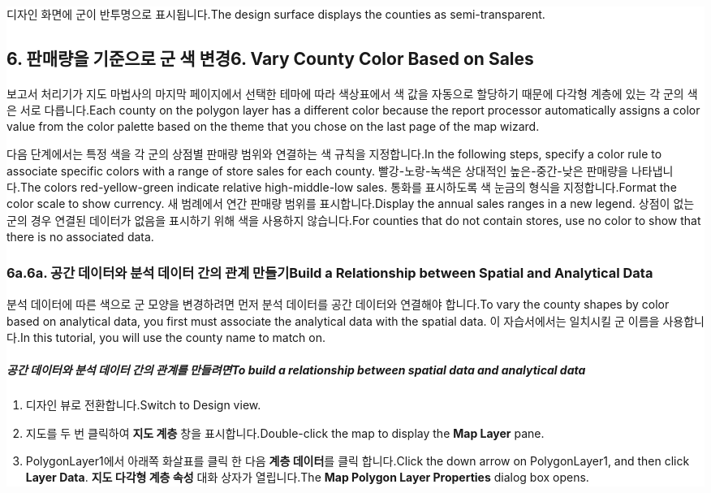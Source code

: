  <span data-ttu-id="d71d0-281">디자인 화면에 군이 반투명으로 표시됩니다.</span><span class="sxs-lookup"><span data-stu-id="d71d0-281">The design surface displays the counties as semi-transparent.</span></span>  
  
##  <a name="6-vary-county-color-based-on-sales"></a><a name="Vary"></a><span data-ttu-id="d71d0-282">6. 판매량을 기준으로 군 색 변경</span><span class="sxs-lookup"><span data-stu-id="d71d0-282">6. Vary County Color Based on Sales</span></span>  
 <span data-ttu-id="d71d0-283">보고서 처리기가 지도 마법사의 마지막 페이지에서 선택한 테마에 따라 색상표에서 색 값을 자동으로 할당하기 때문에 다각형 계층에 있는 각 군의 색은 서로 다릅니다.</span><span class="sxs-lookup"><span data-stu-id="d71d0-283">Each county on the polygon layer has a different color because the report processor automatically assigns a color value from the color palette based on the theme that you chose on the last page of the map wizard.</span></span>  
  
 <span data-ttu-id="d71d0-284">다음 단계에서는 특정 색을 각 군의 상점별 판매량 범위와 연결하는 색 규칙을 지정합니다.</span><span class="sxs-lookup"><span data-stu-id="d71d0-284">In the following steps, specify a color rule to associate specific colors with a range of store sales for each county.</span></span> <span data-ttu-id="d71d0-285">빨강-노랑-녹색은 상대적인 높은-중간-낮은 판매량을 나타냅니다.</span><span class="sxs-lookup"><span data-stu-id="d71d0-285">The colors red-yellow-green indicate relative high-middle-low sales.</span></span> <span data-ttu-id="d71d0-286">통화를 표시하도록 색 눈금의 형식을 지정합니다.</span><span class="sxs-lookup"><span data-stu-id="d71d0-286">Format the color scale to show currency.</span></span> <span data-ttu-id="d71d0-287">새 범례에서 연간 판매량 범위를 표시합니다.</span><span class="sxs-lookup"><span data-stu-id="d71d0-287">Display the annual sales ranges in a new legend.</span></span> <span data-ttu-id="d71d0-288">상점이 없는 군의 경우 연결된 데이터가 없음을 표시하기 위해 색을 사용하지 않습니다.</span><span class="sxs-lookup"><span data-stu-id="d71d0-288">For counties that do not contain stores, use no color to show that there is no associated data.</span></span>  
  
###  <a name="6a-build-a-relationship-between-spatial-and-analytical-data"></a><a name="Relationship"></a><span data-ttu-id="d71d0-289">6a.</span><span class="sxs-lookup"><span data-stu-id="d71d0-289">6a.</span></span> <span data-ttu-id="d71d0-290">공간 데이터와 분석 데이터 간의 관계 만들기</span><span class="sxs-lookup"><span data-stu-id="d71d0-290">Build a Relationship between Spatial and Analytical Data</span></span>  
 <span data-ttu-id="d71d0-291">분석 데이터에 따른 색으로 군 모양을 변경하려면 먼저 분석 데이터를 공간 데이터와 연결해야 합니다.</span><span class="sxs-lookup"><span data-stu-id="d71d0-291">To vary the county shapes by color based on analytical data, you first must associate the analytical data with the spatial data.</span></span> <span data-ttu-id="d71d0-292">이 자습서에서는 일치시킬 군 이름을 사용합니다.</span><span class="sxs-lookup"><span data-stu-id="d71d0-292">In this tutorial, you will use the county name to match on.</span></span>  
  
##### <a name="to-build-a-relationship-between-spatial-data-and-analytical-data"></a><span data-ttu-id="d71d0-293">공간 데이터와 분석 데이터 간의 관계를 만들려면</span><span class="sxs-lookup"><span data-stu-id="d71d0-293">To build a relationship between spatial data and analytical data</span></span>  
  
1.  <span data-ttu-id="d71d0-294">디자인 뷰로 전환합니다.</span><span class="sxs-lookup"><span data-stu-id="d71d0-294">Switch to Design view.</span></span>  
  
2.  <span data-ttu-id="d71d0-295">지도를 두 번 클릭하여 **지도 계층** 창을 표시합니다.</span><span class="sxs-lookup"><span data-stu-id="d71d0-295">Double-click the map to display the **Map Layer** pane.</span></span>  
  
3.  <span data-ttu-id="d71d0-296">PolygonLayer1에서 아래쪽 화살표를 클릭 한 다음 **계층 데이터**를 클릭 합니다.</span><span class="sxs-lookup"><span data-stu-id="d71d0-296">Click the down arrow on PolygonLayer1, and then click **Layer Data**.</span></span> <span data-ttu-id="d71d0-297">**지도 다각형 계층 속성** 대화 상자가 열립니다.</span><span class="sxs-lookup"><span data-stu-id="d71d0-297">The **Map Polygon Layer Properties** dialog box opens.</span></span>  
  